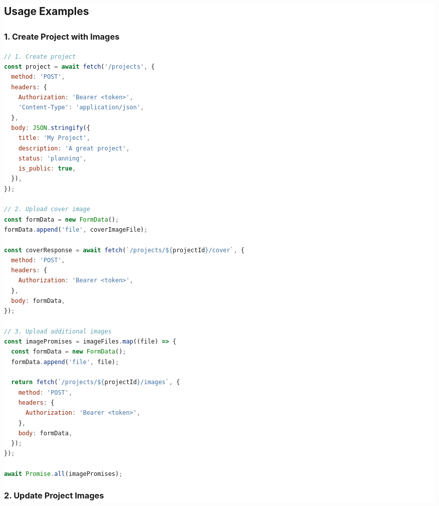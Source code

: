 ## Usage Examples

### 1. Create Project with Images

```javascript
// 1. Create project
const project = await fetch('/projects', {
  method: 'POST',
  headers: {
    Authorization: 'Bearer <token>',
    'Content-Type': 'application/json',
  },
  body: JSON.stringify({
    title: 'My Project',
    description: 'A great project',
    status: 'planning',
    is_public: true,
  }),
});

// 2. Upload cover image
const formData = new FormData();
formData.append('file', coverImageFile);

const coverResponse = await fetch(`/projects/${projectId}/cover`, {
  method: 'POST',
  headers: {
    Authorization: 'Bearer <token>',
  },
  body: formData,
});

// 3. Upload additional images
const imagePromises = imageFiles.map((file) => {
  const formData = new FormData();
  formData.append('file', file);

  return fetch(`/projects/${projectId}/images`, {
    method: 'POST',
    headers: {
      Authorization: 'Bearer <token>',
    },
    body: formData,
  });
});

await Promise.all(imagePromises);
```

### 2. Update Project Images
